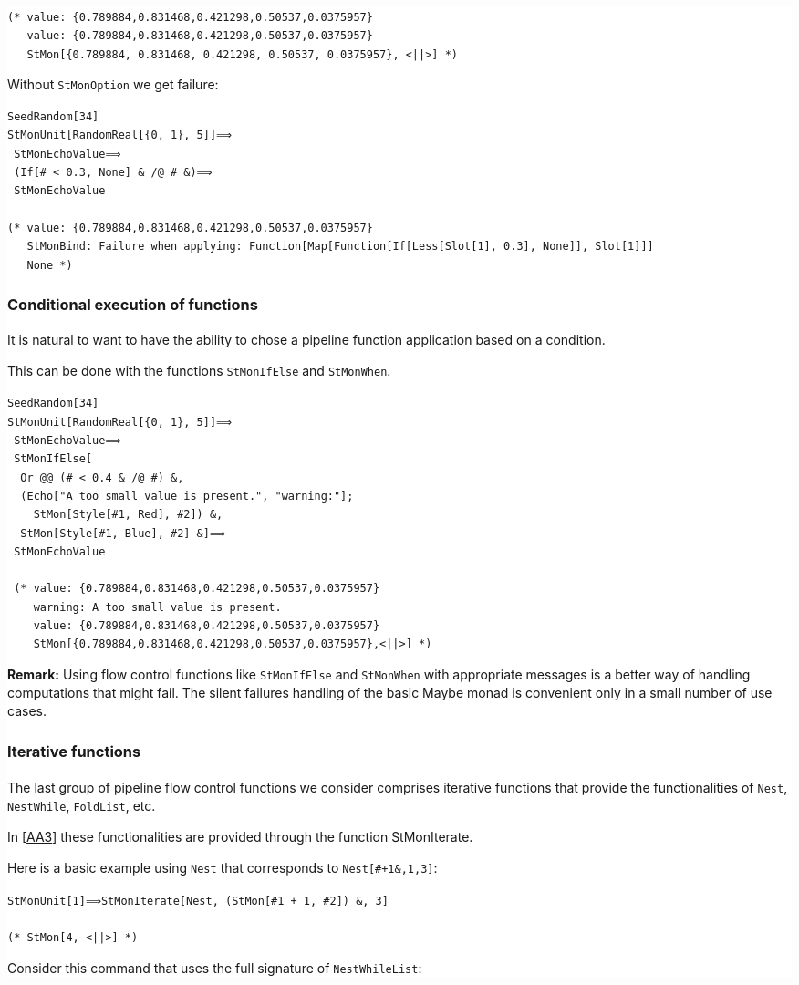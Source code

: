     (* value: {0.789884,0.831468,0.421298,0.50537,0.0375957}
       value: {0.789884,0.831468,0.421298,0.50537,0.0375957}
       StMon[{0.789884, 0.831468, 0.421298, 0.50537, 0.0375957}, <||>] *)

Without `StMonOption` we get failure:

    SeedRandom[34]
    StMonUnit[RandomReal[{0, 1}, 5]]⟹
     StMonEchoValue⟹
     (If[# < 0.3, None] & /@ # &)⟹
     StMonEchoValue

    (* value: {0.789884,0.831468,0.421298,0.50537,0.0375957}
       StMonBind: Failure when applying: Function[Map[Function[If[Less[Slot[1], 0.3], None]], Slot[1]]]
       None *)

### Conditional execution of functions

It is natural to want to have the ability to chose a pipeline function application based on a condition. 

This can be done with the functions `StMonIfElse` and `StMonWhen`.

    SeedRandom[34]
    StMonUnit[RandomReal[{0, 1}, 5]]⟹
     StMonEchoValue⟹
     StMonIfElse[
      Or @@ (# < 0.4 & /@ #) &,
      (Echo["A too small value is present.", "warning:"]; 
        StMon[Style[#1, Red], #2]) &,
      StMon[Style[#1, Blue], #2] &]⟹
     StMonEchoValue

     (* value: {0.789884,0.831468,0.421298,0.50537,0.0375957}
        warning: A too small value is present.
        value: {0.789884,0.831468,0.421298,0.50537,0.0375957}
        StMon[{0.789884,0.831468,0.421298,0.50537,0.0375957},<||>] *)

**Remark:** Using flow control functions like `StMonIfElse` and `StMonWhen` with appropriate messages is a better way of handling computations that might fail. The silent failures handling of the basic Maybe monad is convenient only in a small number of use cases. 

### Iterative functions

The last group of pipeline flow control functions we consider comprises iterative functions that provide the functionalities of `Nest`, `NestWhile`, `FoldList`, etc.

In [[AA3](https://github.com/antononcube/MathematicaForPrediction/blob/master/MonadicProgramming/StateMonadCodeGenerator.m)] these functionalities are provided through the function StMonIterate.

Here is a basic example using `Nest` that corresponds to `Nest[#+1&,1,3]`:

    StMonUnit[1]⟹StMonIterate[Nest, (StMon[#1 + 1, #2]) &, 3]

    (* StMon[4, <||>] *)

Consider this command that uses the full signature of `NestWhileList`: 
